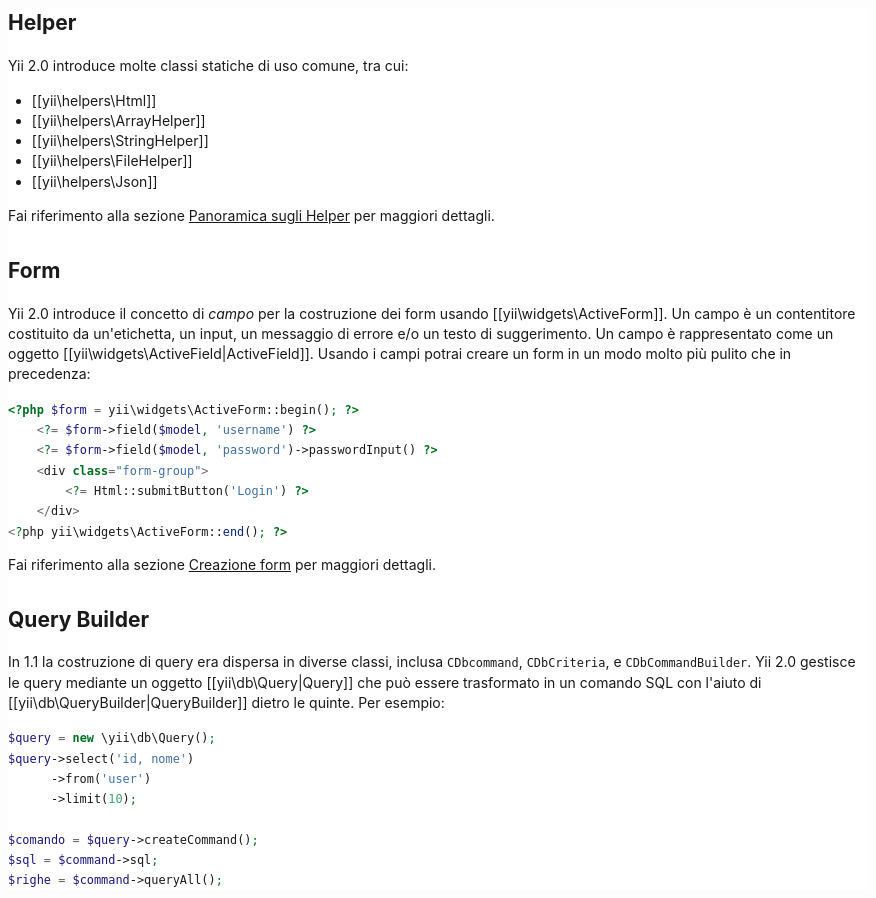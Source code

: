 
Helper
------

Yii 2.0 introduce molte classi statiche di uso comune, tra cui:

* [[yii\helpers\Html]]
* [[yii\helpers\ArrayHelper]]
* [[yii\helpers\StringHelper]]
* [[yii\helpers\FileHelper]]
* [[yii\helpers\Json]]

Fai riferimento alla sezione [Panoramica sugli Helper](helper-overview.md) per maggiori dettagli.

Form
----

Yii 2.0 introduce il concetto di *campo* per la costruzione dei form usando [[yii\widgets\ActiveForm]]. Un campo è un
contentitore costituito da un'etichetta, un input, un messaggio di errore e/o un testo di suggerimento.
Un campo è rappresentato come un oggetto [[yii\widgets\ActiveField|ActiveField]].
Usando i campi potrai creare un form in un modo molto più pulito che in precedenza:

```php
<?php $form = yii\widgets\ActiveForm::begin(); ?>
    <?= $form->field($model, 'username') ?>
    <?= $form->field($model, 'password')->passwordInput() ?>
    <div class="form-group">
        <?= Html::submitButton('Login') ?>
    </div>
<?php yii\widgets\ActiveForm::end(); ?>
```

Fai riferimento alla sezione [Creazione form](input-forms.md) per maggiori dettagli.


Query Builder
-------------

In 1.1 la costruzione di query era dispersa in diverse classi, inclusa `CDbcommand`, 
`CDbCriteria`, e `CDbCommandBuilder`. Yii 2.0 gestisce le query mediante un oggetto [[yii\db\Query|Query]] 
che può essere trasformato in un comando SQL con l'aiuto di [[yii\db\QueryBuilder|QueryBuilder]] dietro le quinte.
Per esempio:

```php
$query = new \yii\db\Query();
$query->select('id, nome')
      ->from('user')
      ->limit(10);

$comando = $query->createCommand();
$sql = $command->sql;
$righe = $command->queryAll();
```
